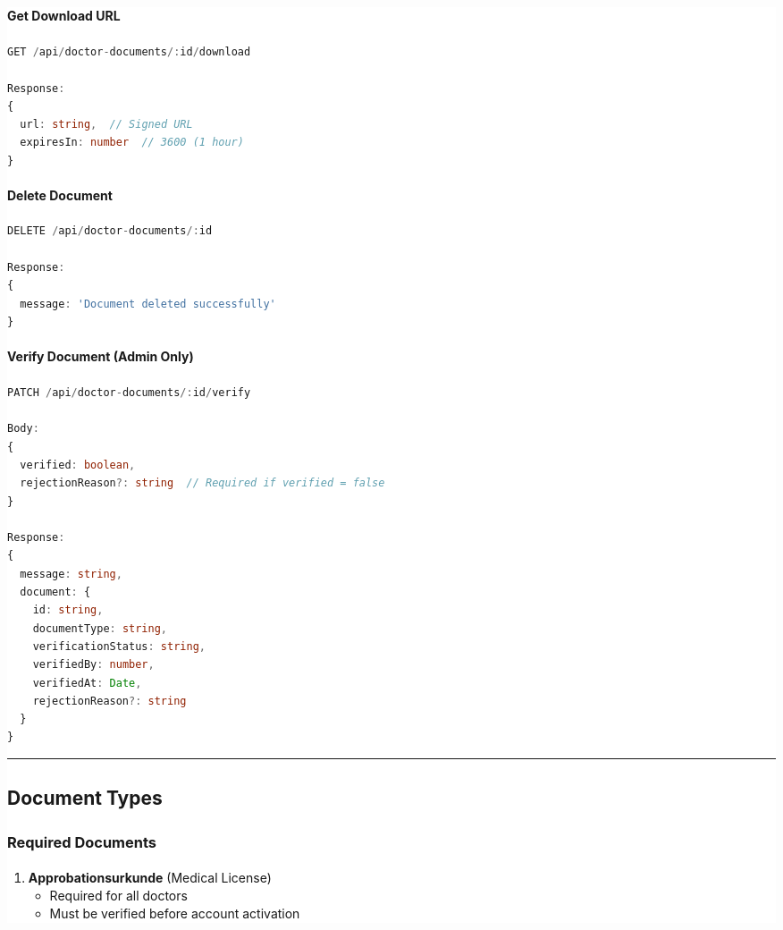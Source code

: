 
#### Get Download URL
```typescript
GET /api/doctor-documents/:id/download

Response:
{
  url: string,  // Signed URL
  expiresIn: number  // 3600 (1 hour)
}
```

#### Delete Document
```typescript
DELETE /api/doctor-documents/:id

Response:
{
  message: 'Document deleted successfully'
}
```

#### Verify Document (Admin Only)
```typescript
PATCH /api/doctor-documents/:id/verify

Body:
{
  verified: boolean,
  rejectionReason?: string  // Required if verified = false
}

Response:
{
  message: string,
  document: {
    id: string,
    documentType: string,
    verificationStatus: string,
    verifiedBy: number,
    verifiedAt: Date,
    rejectionReason?: string
  }
}
```

---

## Document Types

### Required Documents
1. **Approbationsurkunde** (Medical License)
   - Required for all doctors
   - Must be verified before account activation
